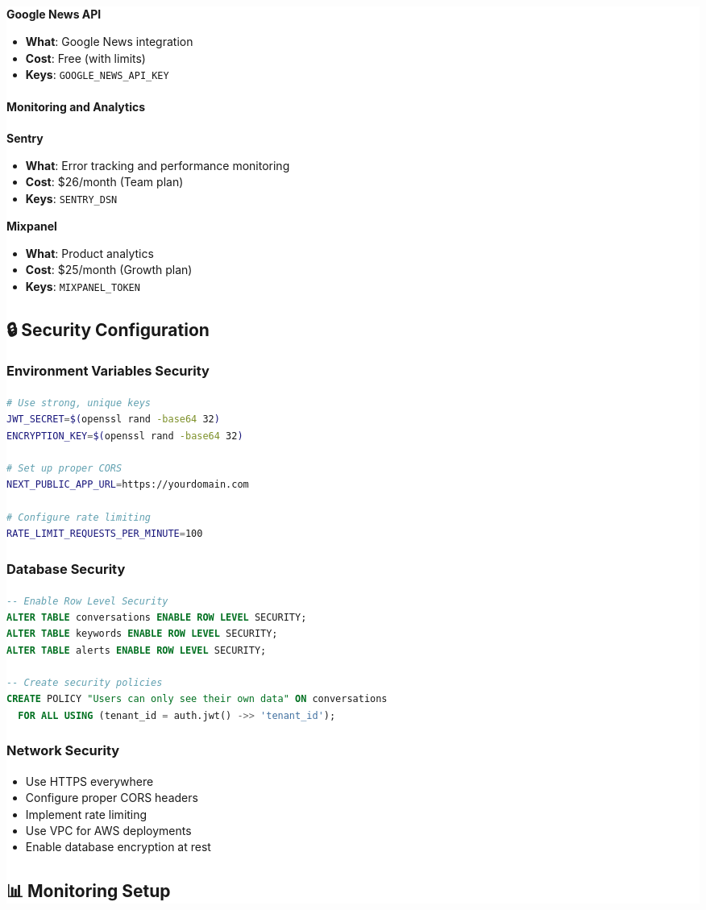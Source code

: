 **Google News API**
- **What**: Google News integration
- **Cost**: Free (with limits)
- **Keys**: `GOOGLE_NEWS_API_KEY`

#### Monitoring and Analytics

**Sentry**
- **What**: Error tracking and performance monitoring
- **Cost**: $26/month (Team plan)
- **Keys**: `SENTRY_DSN`

**Mixpanel**
- **What**: Product analytics
- **Cost**: $25/month (Growth plan)
- **Keys**: `MIXPANEL_TOKEN`

## 🔒 Security Configuration

### Environment Variables Security
```bash
# Use strong, unique keys
JWT_SECRET=$(openssl rand -base64 32)
ENCRYPTION_KEY=$(openssl rand -base64 32)

# Set up proper CORS
NEXT_PUBLIC_APP_URL=https://yourdomain.com

# Configure rate limiting
RATE_LIMIT_REQUESTS_PER_MINUTE=100
```

### Database Security
```sql
-- Enable Row Level Security
ALTER TABLE conversations ENABLE ROW LEVEL SECURITY;
ALTER TABLE keywords ENABLE ROW LEVEL SECURITY;
ALTER TABLE alerts ENABLE ROW LEVEL SECURITY;

-- Create security policies
CREATE POLICY "Users can only see their own data" ON conversations
  FOR ALL USING (tenant_id = auth.jwt() ->> 'tenant_id');
```

### Network Security
- Use HTTPS everywhere
- Configure proper CORS headers
- Implement rate limiting
- Use VPC for AWS deployments
- Enable database encryption at rest

## 📊 Monitoring Setup
